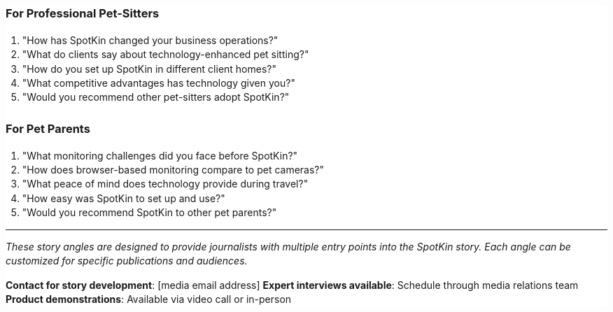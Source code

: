 ### For Professional Pet-Sitters
1. "How has SpotKin changed your business operations?"
2. "What do clients say about technology-enhanced pet sitting?"
3. "How do you set up SpotKin in different client homes?"
4. "What competitive advantages has technology given you?"
5. "Would you recommend other pet-sitters adopt SpotKin?"

### For Pet Parents
1. "What monitoring challenges did you face before SpotKin?"
2. "How does browser-based monitoring compare to pet cameras?"
3. "What peace of mind does technology provide during travel?"
4. "How easy was SpotKin to set up and use?"
5. "Would you recommend SpotKin to other pet parents?"

---

*These story angles are designed to provide journalists with multiple entry points into the SpotKin story. Each angle can be customized for specific publications and audiences.*

**Contact for story development**: [media email address]
**Expert interviews available**: Schedule through media relations team
**Product demonstrations**: Available via video call or in-person
